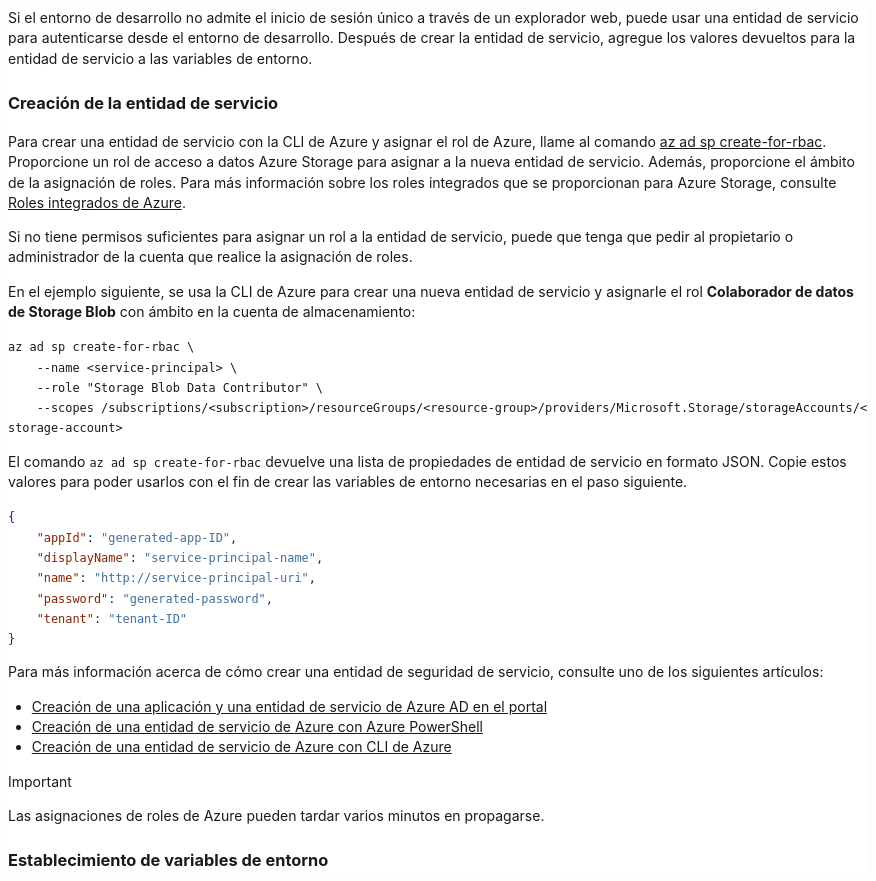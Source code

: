 Si el entorno de desarrollo no admite el inicio de sesión único a través de un explorador web, puede usar una entidad de servicio para autenticarse desde el entorno de desarrollo. Después de crear la entidad de servicio, agregue los valores devueltos para la entidad de servicio a las variables de entorno.

### <a name="create-the-service-principal"></a>Creación de la entidad de servicio

Para crear una entidad de servicio con la CLI de Azure y asignar el rol de Azure, llame al comando [az ad sp create-for-rbac](/cli/azure/ad/sp#az_ad_sp_create_for_rbac). Proporcione un rol de acceso a datos Azure Storage para asignar a la nueva entidad de servicio. Además, proporcione el ámbito de la asignación de roles. Para más información sobre los roles integrados que se proporcionan para Azure Storage, consulte [Roles integrados de Azure](../../role-based-access-control/built-in-roles.md).

Si no tiene permisos suficientes para asignar un rol a la entidad de servicio, puede que tenga que pedir al propietario o administrador de la cuenta que realice la asignación de roles.

En el ejemplo siguiente, se usa la CLI de Azure para crear una nueva entidad de servicio y asignarle el rol **Colaborador de datos de Storage Blob** con ámbito en la cuenta de almacenamiento:

```azurecli-interactive
az ad sp create-for-rbac \
    --name <service-principal> \
    --role "Storage Blob Data Contributor" \
    --scopes /subscriptions/<subscription>/resourceGroups/<resource-group>/providers/Microsoft.Storage/storageAccounts/<storage-account>
```

El comando `az ad sp create-for-rbac` devuelve una lista de propiedades de entidad de servicio en formato JSON. Copie estos valores para poder usarlos con el fin de crear las variables de entorno necesarias en el paso siguiente.

```json
{
    "appId": "generated-app-ID",
    "displayName": "service-principal-name",
    "name": "http://service-principal-uri",
    "password": "generated-password",
    "tenant": "tenant-ID"
}
```

Para más información acerca de cómo crear una entidad de seguridad de servicio, consulte uno de los siguientes artículos:

- [Creación de una aplicación y una entidad de servicio de Azure AD en el portal](../../active-directory/develop/howto-create-service-principal-portal.md)
- [Creación de una entidad de servicio de Azure con Azure PowerShell](/powershell/azure/create-azure-service-principal-azureps)
- [Creación de una entidad de servicio de Azure con CLI de Azure](/cli/azure/create-an-azure-service-principal-azure-cli)

> [!IMPORTANT]
> Las asignaciones de roles de Azure pueden tardar varios minutos en propagarse.

### <a name="set-environment-variables"></a>Establecimiento de variables de entorno
